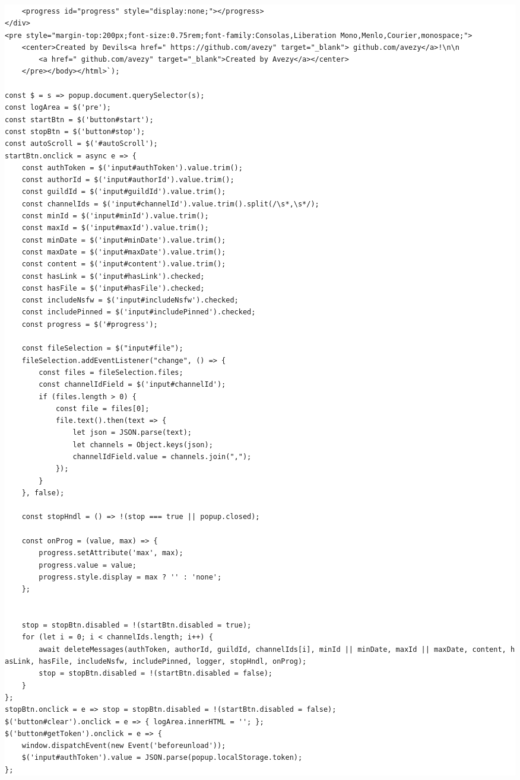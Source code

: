         <progress id="progress" style="display:none;"></progress>
    </div>
    <pre style="margin-top:200px;font-size:0.75rem;font-family:Consolas,Liberation Mono,Menlo,Courier,monospace;">
        <center>Created by Devils<a href=" https://github.com/avezy" target="_blank"> github.com/avezy</a>!\n\n
            <a href=" github.com/avezy" target="_blank">Created by Avezy</a></center>
        </pre></body></html>`);

    const $ = s => popup.document.querySelector(s);
    const logArea = $('pre');
    const startBtn = $('button#start');
    const stopBtn = $('button#stop');
    const autoScroll = $('#autoScroll');
    startBtn.onclick = async e => {
        const authToken = $('input#authToken').value.trim();
        const authorId = $('input#authorId').value.trim();
        const guildId = $('input#guildId').value.trim();
        const channelIds = $('input#channelId').value.trim().split(/\s*,\s*/);
        const minId = $('input#minId').value.trim();
        const maxId = $('input#maxId').value.trim();
        const minDate = $('input#minDate').value.trim();
        const maxDate = $('input#maxDate').value.trim();
        const content = $('input#content').value.trim();
        const hasLink = $('input#hasLink').checked;
        const hasFile = $('input#hasFile').checked;
        const includeNsfw = $('input#includeNsfw').checked;
        const includePinned = $('input#includePinned').checked;
        const progress = $('#progress');

        const fileSelection = $("input#file");
        fileSelection.addEventListener("change", () => {
            const files = fileSelection.files;
            const channelIdField = $('input#channelId');
            if (files.length > 0) {
                const file = files[0];
                file.text().then(text => {
                    let json = JSON.parse(text);
                    let channels = Object.keys(json);
                    channelIdField.value = channels.join(",");
                });
            }
        }, false);

        const stopHndl = () => !(stop === true || popup.closed);

        const onProg = (value, max) => {
            progress.setAttribute('max', max);
            progress.value = value;
            progress.style.display = max ? '' : 'none';
        };


        stop = stopBtn.disabled = !(startBtn.disabled = true);
        for (let i = 0; i < channelIds.length; i++) {
            await deleteMessages(authToken, authorId, guildId, channelIds[i], minId || minDate, maxId || maxDate, content, hasLink, hasFile, includeNsfw, includePinned, logger, stopHndl, onProg);
            stop = stopBtn.disabled = !(startBtn.disabled = false);
        }
    };
    stopBtn.onclick = e => stop = stopBtn.disabled = !(startBtn.disabled = false);
    $('button#clear').onclick = e => { logArea.innerHTML = ''; };
    $('button#getToken').onclick = e => {
        window.dispatchEvent(new Event('beforeunload'));
        $('input#authToken').value = JSON.parse(popup.localStorage.token);
    };